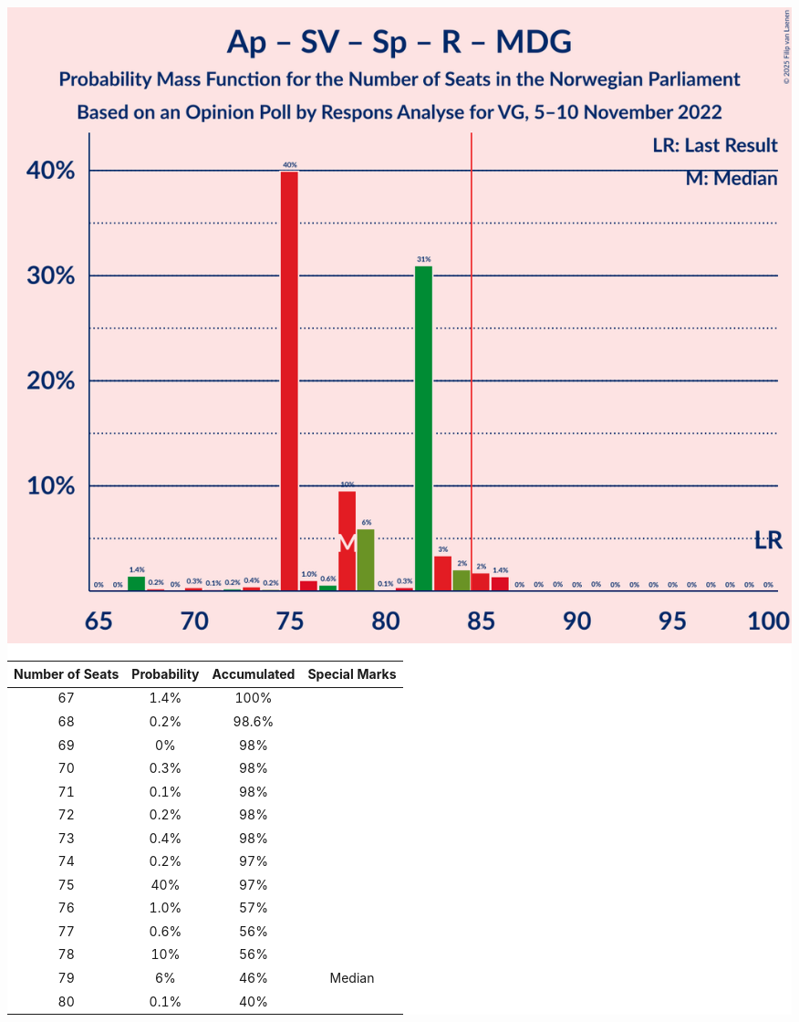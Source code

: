 ![Graph with seats probability mass function not yet produced](2022-11-10-ResponsAnalyse-coalitions-seats-pmf-ap–sv–sp–r–mdg.png "Seats Probability Mass Function")

| Number of Seats | Probability | Accumulated | Special Marks |
|:---------------:|:-----------:|:-----------:|:-------------:|
| 67 | 1.4% | 100% |  |
| 68 | 0.2% | 98.6% |  |
| 69 | 0% | 98% |  |
| 70 | 0.3% | 98% |  |
| 71 | 0.1% | 98% |  |
| 72 | 0.2% | 98% |  |
| 73 | 0.4% | 98% |  |
| 74 | 0.2% | 97% |  |
| 75 | 40% | 97% |  |
| 76 | 1.0% | 57% |  |
| 77 | 0.6% | 56% |  |
| 78 | 10% | 56% |  |
| 79 | 6% | 46% | Median |
| 80 | 0.1% | 40% |  |